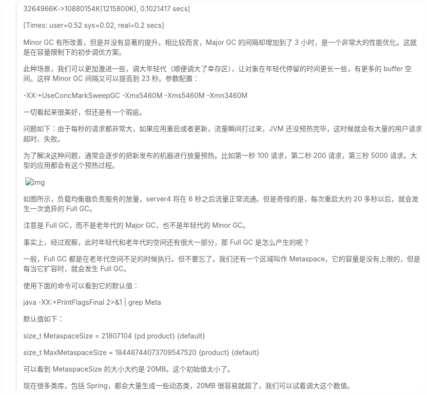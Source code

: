 >
> 3264966K‐>10880154K(1215800K), 0.1021417 secs]
>
> [Times: user=0.52 sys=0.02, real=0.2 secs]
>
> 
>
> Minor GC 有所改善，但是并没有显著的提升。相比较而言，Major GC 的间隔却增加到了 3 小时，是一个非常大的性能优化。这就是在容量限制下的初步调优方案。
>
> 
>
> 此种场景，我们可以更加激进一些，调大年轻代（顺便调大了幸存区），让对象在年轻代停留的时间更长一些，有更多的 buffer 空间。这样 Minor GC 间隔又可以提高到 23 秒。参数配置：
>
> -XX:+UseConcMarkSweepGC -Xmx5460M -Xms5460M -Xmn3460M
>
> 
>
> 一切看起来很美好，但还是有一个瑕疵。
>
> 
>
> 问题如下：由于每秒的请求都非常大，如果应用重启或者更新，流量瞬间打过来，JVM 还没预热完毕，这时候就会有大量的用户请求超时、失败。
>
> 
>
> 为了解决这种问题，通常会逐步的把新发布的机器进行放量预热。比如第一秒 100 请求，第二秒 200 请求，第三秒 5000 请求。大型的应用都会有这个预热过程。
>
> ​     ![img](https://s0.lgstatic.com/i/image3/M01/64/3A/Cgq2xl46fZaAY-3RAABSuNepQBc171.jpg)    
>
> 如图所示，负载均衡器负责服务的放量，server4 将在 6 秒之后流量正常流通。但是奇怪的是，每次重启大约 20 多秒以后，就会发生一次诡异的 Full GC。
>
> 
>
> 注意是 Full GC，而不是老年代的 Major GC，也不是年轻代的 Minor GC。
>
> 
>
> 事实上，经过观察，此时年轻代和老年代的空间还有很大一部分，那 Full GC 是怎么产生的呢？
>
> 
>
> 一般，Full GC 都是在老年代空间不足的时候执行。但不要忘了，我们还有一个区域叫作 Metaspace，它的容量是没有上限的，但是每当它扩容时，就会发生 Full GC。
>
> 
>
> 使用下面的命令可以看到它的默认值：
>
> java -XX:+PrintFlagsFinal 2>&1 | grep Meta
>
>  
>
> 默认值如下：
>
> size_t MetaspaceSize = 21807104    {pd product} {default}
>
> size_t MaxMetaspaceSize = 18446744073709547520    {product} {default}
>
> 
>
> 可以看到 MetaspaceSize 的大小大约是 20MB。这个初始值太小了。
>
> 
>
> 现在很多类库，包括 Spring，都会大量生成一些动态类，20MB 很容易就超了，我们可以试着调大这个数值。